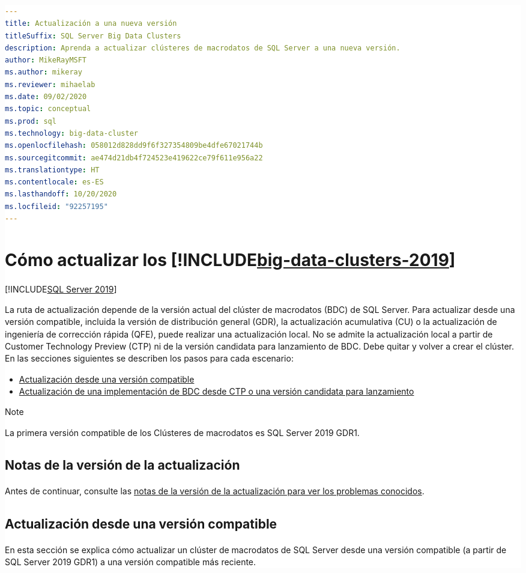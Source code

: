 ```yaml
---
title: Actualización a una nueva versión
titleSuffix: SQL Server Big Data Clusters
description: Aprenda a actualizar clústeres de macrodatos de SQL Server a una nueva versión.
author: MikeRayMSFT
ms.author: mikeray
ms.reviewer: mihaelab
ms.date: 09/02/2020
ms.topic: conceptual
ms.prod: sql
ms.technology: big-data-cluster
ms.openlocfilehash: 058012d828dd9f6f327354809be4dfe67021744b
ms.sourcegitcommit: ae474d21db4f724523e419622ce79f611e956a22
ms.translationtype: HT
ms.contentlocale: es-ES
ms.lasthandoff: 10/20/2020
ms.locfileid: "92257195"
---
```

# <a name="how-to-upgrade-big-data-clusters-2019"></a>Cómo actualizar los [!INCLUDE[big-data-clusters-2019](../includes/ssbigdataclusters-ss-nover.md)]

[!INCLUDE[SQL Server 2019](../includes/applies-to-version/sqlserver2019.md)]

La ruta de actualización depende de la versión actual del clúster de macrodatos (BDC) de SQL Server. Para actualizar desde una versión compatible, incluida la versión de distribución general (GDR), la actualización acumulativa (CU) o la actualización de ingeniería de corrección rápida (QFE), puede realizar una actualización local. No se admite la actualización local a partir de Customer Technology Preview (CTP) ni de la versión candidata para lanzamiento de BDC. Debe quitar y volver a crear el clúster. En las secciones siguientes se describen los pasos para cada escenario:

- [Actualización desde una versión compatible](#upgrade-from-supported-release)
- [Actualización de una implementación de BDC desde CTP o una versión candidata para lanzamiento](#update-a-bdc-deployment-from-ctp-or-release-candidate)

>[!NOTE]
>La primera versión compatible de los Clústeres de macrodatos es SQL Server 2019 GDR1.

## <a name="upgrade-release-notes"></a>Notas de la versión de la actualización

Antes de continuar, consulte las [notas de la versión de la actualización para ver los problemas conocidos](release-notes-big-data-cluster.md#known-issues).

## <a name="upgrade-from-supported-release"></a>Actualización desde una versión compatible

En esta sección se explica cómo actualizar un clúster de macrodatos de SQL Server desde una versión compatible (a partir de SQL Server 2019 GDR1) a una versión compatible más reciente.
